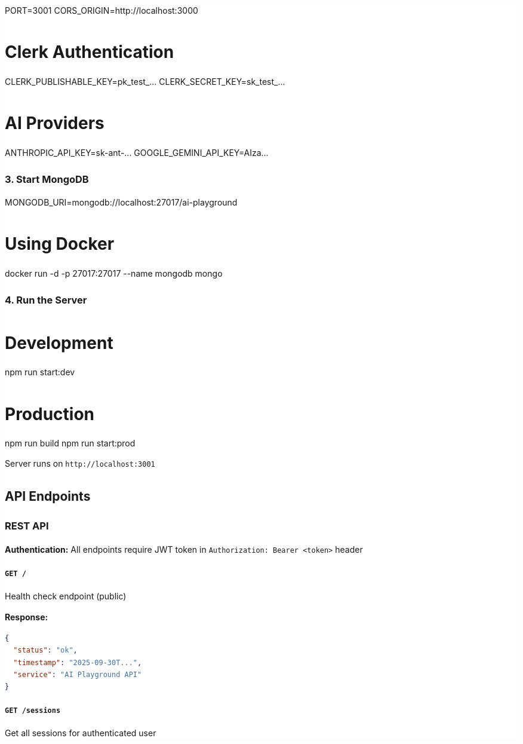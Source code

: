 PORT=3001
CORS_ORIGIN=http://localhost:3000

# Clerk Authentication
CLERK_PUBLISHABLE_KEY=pk_test_...
CLERK_SECRET_KEY=sk_test_...

# AI Providers
ANTHROPIC_API_KEY=sk-ant-...
GOOGLE_GEMINI_API_KEY=AIza...

### 3. Start MongoDB
MONGODB_URI=mongodb://localhost:27017/ai-playground
# Using Docker
docker run -d -p 27017:27017 --name mongodb mongo

### 4. Run the Server
# Development
npm run start:dev

# Production
npm run build
npm run start:prod

Server runs on `http://localhost:3001`

## API Endpoints

### REST API

**Authentication:** All endpoints require JWT token in `Authorization: Bearer <token>` header

#### `GET /`
Health check endpoint (public)

**Response:**
```json
{
  "status": "ok",
  "timestamp": "2025-09-30T...",
  "service": "AI Playground API"
}
```

#### `GET /sessions`
Get all sessions for authenticated user
